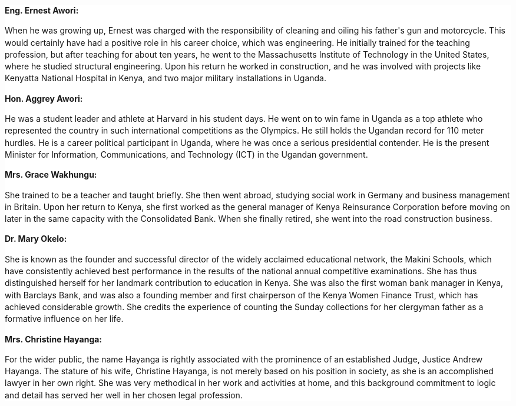 **Eng. Ernest Awori:**

When he was growing up, Ernest was charged with the responsibility
of cleaning and oiling his father's gun and motorcycle. This
would certainly have had a positive role in his career choice,
which was engineering. He initially trained for the teaching
profession, but after teaching for about ten years, he went
to the Massachusetts Institute of Technology in the United States,
where he studied structural engineering. Upon his return he
worked in construction, and he was involved with projects like
Kenyatta National Hospital in Kenya, and two major military
installations in Uganda.

**Hon. Aggrey Awori:**

He was a student leader and athlete at Harvard in his student
days. He went on to win fame in Uganda as a top athlete who
represented the country in such international competitions as
the Olympics. He still holds the Ugandan record for 110 meter
hurdles. He is a career political participant in Uganda, where
he was once a serious presidential contender. He is the present
Minister for Information, Communications, and Technology (ICT)
in the Ugandan government.

**Mrs. Grace Wakhungu:**

She trained to be a teacher and taught briefly. She then went
abroad, studying social work in Germany and business management
in Britain. Upon her return to Kenya, she first worked as the
general manager of Kenya Reinsurance Corporation before moving
on later in the same capacity with the Consolidated Bank. When
she finally retired, she went into the road construction business.

**Dr. Mary Okelo:**

She is known as the founder and successful director of the widely
acclaimed educational network, the Makini Schools, which have
consistently achieved best performance in the results of the
national annual competitive examinations. She has thus distinguished
herself for her landmark contribution to education in Kenya.
She was also the first woman bank manager in Kenya, with Barclays
Bank, and was also a founding member and first chairperson of
the Kenya Women Finance Trust, which has achieved considerable
growth. She credits the experience of counting the Sunday collections
for her clergyman father as a formative influence on her life.

**Mrs. Christine Hayanga:**

For the wider public, the name Hayanga is rightly associated
with the prominence of an established Judge, Justice Andrew
Hayanga. The stature of his wife, Christine Hayanga, is not
merely based on his position in society, as she is an accomplished
lawyer in her own right. She was very methodical in her work
and activities at home, and this background commitment to logic
and detail has served her well in her chosen legal profession.
